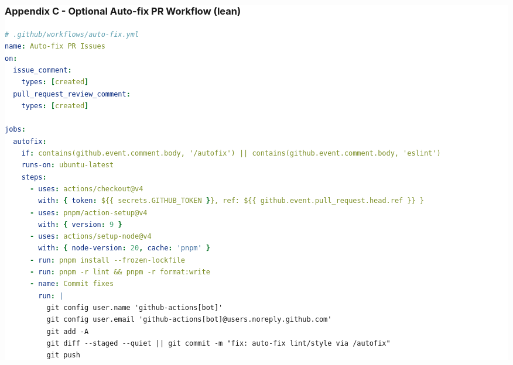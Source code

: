 ### Appendix C - Optional Auto-fix PR Workflow (lean)

```yaml
# .github/workflows/auto-fix.yml
name: Auto-fix PR Issues
on:
  issue_comment:
    types: [created]
  pull_request_review_comment:
    types: [created]

jobs:
  autofix:
    if: contains(github.event.comment.body, '/autofix') || contains(github.event.comment.body, 'eslint')
    runs-on: ubuntu-latest
    steps:
      - uses: actions/checkout@v4
        with: { token: ${{ secrets.GITHUB_TOKEN }}, ref: ${{ github.event.pull_request.head.ref }} }
      - uses: pnpm/action-setup@v4
        with: { version: 9 }
      - uses: actions/setup-node@v4
        with: { node-version: 20, cache: 'pnpm' }
      - run: pnpm install --frozen-lockfile
      - run: pnpm -r lint && pnpm -r format:write
      - name: Commit fixes
        run: |
          git config user.name 'github-actions[bot]'
          git config user.email 'github-actions[bot]@users.noreply.github.com'
          git add -A
          git diff --staged --quiet || git commit -m "fix: auto-fix lint/style via /autofix"
          git push
```
